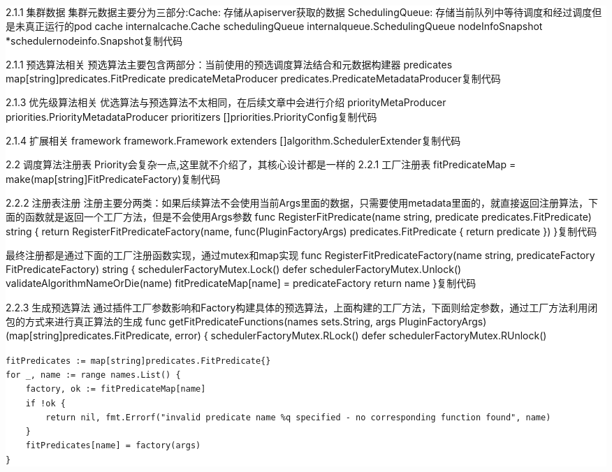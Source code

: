 2.1.1 集群数据
集群元数据主要分为三部分:Cache: 存储从apiserver获取的数据 SchedulingQueue: 存储当前队列中等待调度和经过调度但是未真正运行的pod
    cache                    internalcache.Cache
    schedulingQueue          internalqueue.SchedulingQueue
    nodeInfoSnapshot         *schedulernodeinfo.Snapshot复制代码


2.1.1 预选算法相关
预选算法主要包含两部分：当前使用的预选调度算法结合和元数据构建器
    predicates               map[string]predicates.FitPredicate
    predicateMetaProducer    predicates.PredicateMetadataProducer复制代码


2.1.3 优先级算法相关
优选算法与预选算法不太相同，在后续文章中会进行介绍
    priorityMetaProducer     priorities.PriorityMetadataProducer
    prioritizers             []priorities.PriorityConfig复制代码


2.1.4 扩展相关
    framework                framework.Framework
    extenders                []algorithm.SchedulerExtender复制代码


2.2 调度算法注册表
Priority会复杂一点,这里就不介绍了，其核心设计都是一样的
2.2.1 工厂注册表
fitPredicateMap        = make(map[string]FitPredicateFactory)复制代码

2.2.2 注册表注册
注册主要分两类：如果后续算法不会使用当前Args里面的数据，只需要使用metadata里面的，就直接返回注册算法，下面的函数就是返回一个工厂方法，但是不会使用Args参数
func RegisterFitPredicate(name string, predicate predicates.FitPredicate) string {
    return RegisterFitPredicateFactory(name, func(PluginFactoryArgs) predicates.FitPredicate { return predicate })
}复制代码

最终注册都是通过下面的工厂注册函数实现，通过mutex和map实现
func RegisterFitPredicateFactory(name string, predicateFactory FitPredicateFactory) string {
    schedulerFactoryMutex.Lock()
    defer schedulerFactoryMutex.Unlock()
    validateAlgorithmNameOrDie(name)
    fitPredicateMap[name] = predicateFactory
    return name
}复制代码

2.2.3 生成预选算法
通过插件工厂参数影响和Factory构建具体的预选算法，上面构建的工厂方法，下面则给定参数，通过工厂方法利用闭包的方式来进行真正算法的生成
func getFitPredicateFunctions(names sets.String, args PluginFactoryArgs) (map[string]predicates.FitPredicate, error) {
    schedulerFactoryMutex.RLock()
    defer schedulerFactoryMutex.RUnlock()

    fitPredicates := map[string]predicates.FitPredicate{}
    for _, name := range names.List() {
        factory, ok := fitPredicateMap[name]
        if !ok {
            return nil, fmt.Errorf("invalid predicate name %q specified - no corresponding function found", name)
        }
        fitPredicates[name] = factory(args)
    }
